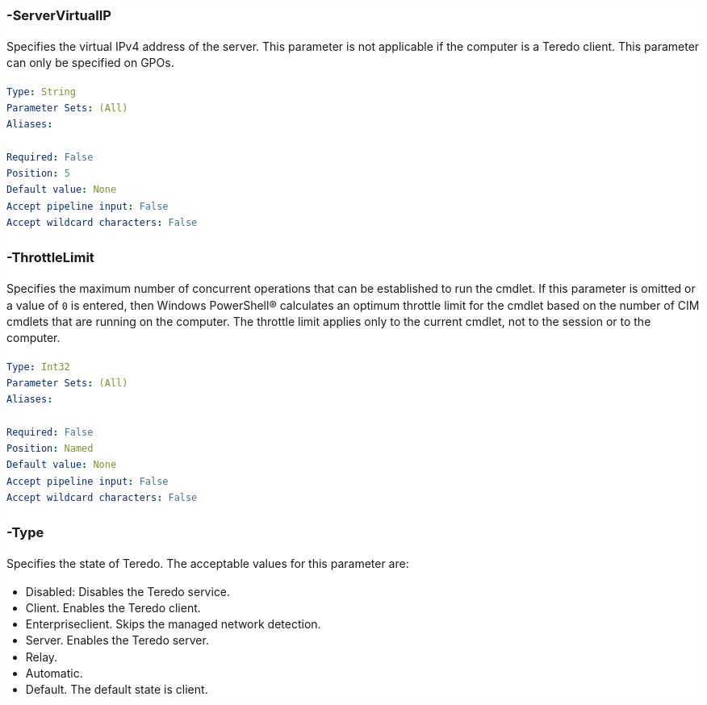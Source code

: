 ### -ServerVirtualIP
Specifies the virtual IPv4 address of the server.
This parameter is not applicable if the computer is a Teredo client.
This parameter can only be specified on GPOs.

```yaml
Type: String
Parameter Sets: (All)
Aliases: 

Required: False
Position: 5
Default value: None
Accept pipeline input: False
Accept wildcard characters: False
```

### -ThrottleLimit
Specifies the maximum number of concurrent operations that can be established to run the cmdlet.
If this parameter is omitted or a value of `0` is entered, then Windows PowerShell® calculates an optimum throttle limit for the cmdlet based on the number of CIM cmdlets that are running on the computer.
The throttle limit applies only to the current cmdlet, not to the session or to the computer.

```yaml
Type: Int32
Parameter Sets: (All)
Aliases: 

Required: False
Position: Named
Default value: None
Accept pipeline input: False
Accept wildcard characters: False
```

### -Type
Specifies the state of Teredo.
The acceptable values for this parameter are:

- Disabled: Disables the Teredo service. 
- Client.
Enables the Teredo client. 
- Enterpriseclient.
Skips the managed network detection. 
- Server.
Enables the Teredo server. 
- Relay. 
- Automatic.
- Default.
The default state is client.
